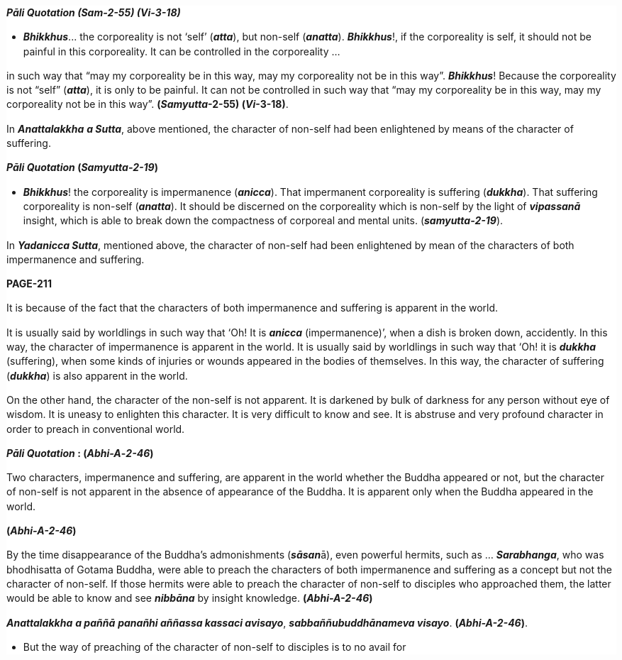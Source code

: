 ***Pāli Quotation (Sam-2-55) (Vi-3-18)*** 

- ***Bhikkhus***... the corporeality is not ‘self’ (***atta***), but non-self (***anatta***). ***Bhikkhus***!, if the corporeality is self, it should not be painful in this corporeality. It can be controlled in the corporeality …  

in such way that “may my corporeality be in this way, may my corporeality not be in this way”. ***Bhikkhus***! Because the corporeality is not “self” (***atta***), it is only to be painful. It can not be controlled in such way that “may my corporeality be in this way, may my corporeality not be in this way”. **(*Samyutta*-2-55) (*Vi*-3-18)**. 

In  ***Anattalakkha*** ***a  Sutta***,  above  mentioned,  the  character  of  non-self  had  been enlightened by means of the character of suffering. 

***Pāli Quotation* (*Samyutta-2-19*)** 

- ***Bhikkhus***! the corporeality is impermanence (***anicca***). That impermanent corporeality is suffering (***dukkha***). That suffering corporeality is non-self (***anatta***). It should be discerned on the corporeality which is non-self by the light of ***vipassanā*** insight, which is able to break down the compactness of corporeal and mental units. (***samyutta-2-19***). 

In ***Yadanicca Sutta***, mentioned above, the character of non-self had been enlightened by mean of the characters of both impermanence and suffering. 

**PAGE-211** 

It is because of the fact that the characters of both impermanence and suffering is apparent in the world. 

It is usually said by worldlings in such way that ‘Oh! It is ***anicca*** (impermanence)’, when  a  dish  is  broken  down,  accidently.  In  this  way,  the  character  of  impermanence  is apparent in the world. It is usually said by worldlings in such way that ‘Oh! it is ***dukkha*** (suffering), when some kinds of injuries or wounds appeared in the bodies of themselves. In this way, the character of suffering (***dukkha***) is also apparent in the world. 

On the other hand, the character of the non-self is not apparent. It is darkened by bulk of darkness for any person without eye of wisdom. It is uneasy to enlighten this character. It is very difficult to know and see. It is abstruse and very profound character in order to preach in conventional world. 

***Pāli Quotation* : (*Abhi-A*-*2-46*)** 

Two characters, impermanence and suffering, are apparent in the world whether the Buddha  appeared  or  not,  but  the  character  of  non-self  is  not  apparent  in  the  absence  of appearance of the Buddha. It is apparent only when the Buddha appeared in the world.  

**(*Abhi-A-2-46*)** 

By the time disappearance of the Buddha’s admonishments (***sāsan***ā), even powerful hermits, such as … ***Sarabhanga***, who was bhodhisatta of Gotama Buddha, were able to preach the characters of both impermanence and suffering as a concept but not the character of non-self. If those hermits were able to preach the character of non-self to disciples who approached them, the latter would be able to know and see ***nibbāna*** by insight knowledge. **(*Abhi-A-2-46*)** 

***Anattalakkha*** ***a paññā*** ***panañhi aññassa kassaci avisayo***, ***sabbaññubuddhānameva visayo***. **(*Abhi-A-2-46*)**. 

- But the way of preaching of the character of non-self to disciples is to no avail for 
